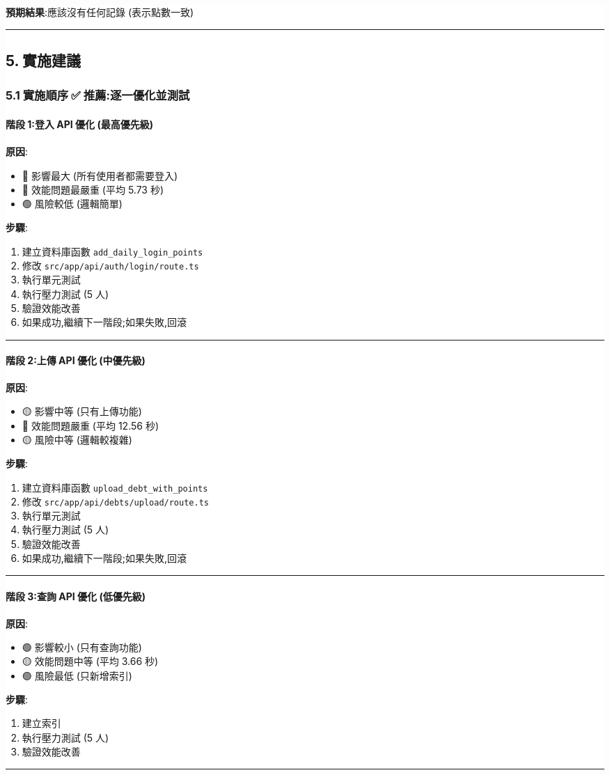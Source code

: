 **預期結果**:應該沒有任何記錄 (表示點數一致)

---

## 5. 實施建議

### **5.1 實施順序** ✅ **推薦:逐一優化並測試**

#### **階段 1:登入 API 優化** (最高優先級)

**原因**:
- 🔴 影響最大 (所有使用者都需要登入)
- 🔴 效能問題最嚴重 (平均 5.73 秒)
- 🟢 風險較低 (邏輯簡單)

**步驟**:
1. 建立資料庫函數 `add_daily_login_points`
2. 修改 `src/app/api/auth/login/route.ts`
3. 執行單元測試
4. 執行壓力測試 (5 人)
5. 驗證效能改善
6. 如果成功,繼續下一階段;如果失敗,回滾

---

#### **階段 2:上傳 API 優化** (中優先級)

**原因**:
- 🟡 影響中等 (只有上傳功能)
- 🔴 效能問題嚴重 (平均 12.56 秒)
- 🟡 風險中等 (邏輯較複雜)

**步驟**:
1. 建立資料庫函數 `upload_debt_with_points`
2. 修改 `src/app/api/debts/upload/route.ts`
3. 執行單元測試
4. 執行壓力測試 (5 人)
5. 驗證效能改善
6. 如果成功,繼續下一階段;如果失敗,回滾

---

#### **階段 3:查詢 API 優化** (低優先級)

**原因**:
- 🟢 影響較小 (只有查詢功能)
- 🟡 效能問題中等 (平均 3.66 秒)
- 🟢 風險最低 (只新增索引)

**步驟**:
1. 建立索引
2. 執行壓力測試 (5 人)
3. 驗證效能改善

---